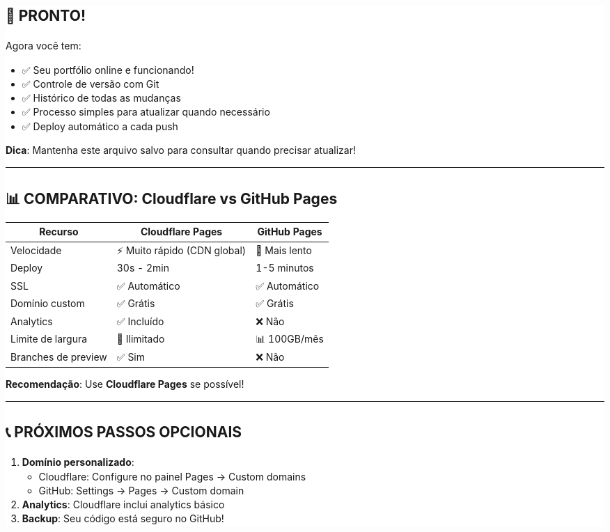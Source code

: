 
## 🎉 **PRONTO!**

Agora você tem:
- ✅ Seu portfólio online e funcionando!
- ✅ Controle de versão com Git
- ✅ Histórico de todas as mudanças
- ✅ Processo simples para atualizar quando necessário
- ✅ Deploy automático a cada push

**Dica**: Mantenha este arquivo salvo para consultar quando precisar atualizar!

---

## 📊 **COMPARATIVO: Cloudflare vs GitHub Pages**

| Recurso | Cloudflare Pages | GitHub Pages |
|---------|------------------|--------------|
| Velocidade | ⚡ Muito rápido (CDN global) | 🐌 Mais lento |
| Deploy | 30s - 2min | 1-5 minutos |
| SSL | ✅ Automático | ✅ Automático |
| Domínio custom | ✅ Grátis | ✅ Grátis |
| Analytics | ✅ Incluído | ❌ Não |
| Limite de largura | 🚀 Ilimitado | 📊 100GB/mês |
| Branches de preview | ✅ Sim | ❌ Não |

**Recomendação**: Use **Cloudflare Pages** se possível!

---

## 📞 **PRÓXIMOS PASSOS OPCIONAIS**

1. **Domínio personalizado**: 
   - Cloudflare: Configure no painel Pages → Custom domains
   - GitHub: Settings → Pages → Custom domain
2. **Analytics**: Cloudflare inclui analytics básico
3. **Backup**: Seu código está seguro no GitHub!

